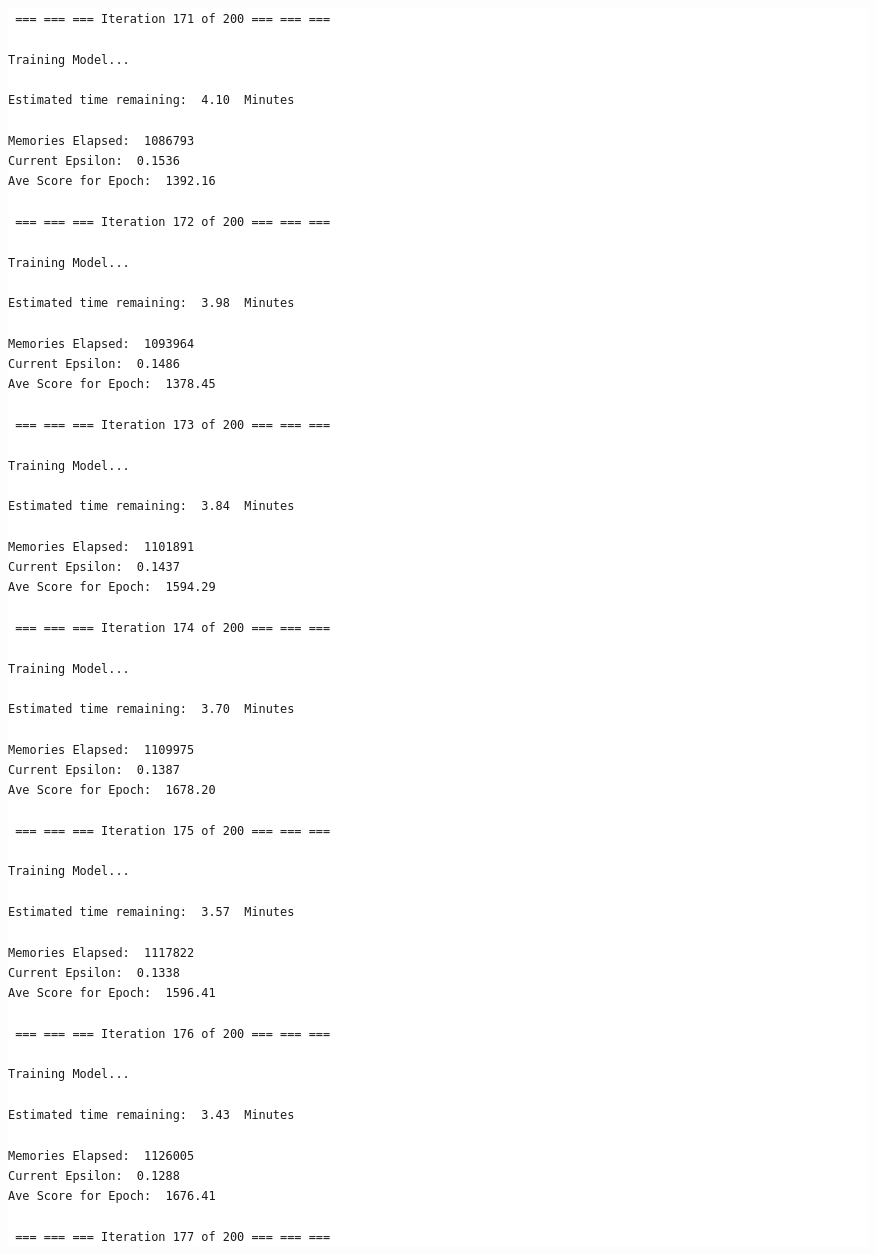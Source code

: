      === === === Iteration 171 of 200 === === ===
    
    Training Model...
    
    Estimated time remaining:  4.10  Minutes
    
    Memories Elapsed:  1086793
    Current Epsilon:  0.1536
    Ave Score for Epoch:  1392.16
    
     === === === Iteration 172 of 200 === === ===
    
    Training Model...
    
    Estimated time remaining:  3.98  Minutes
    
    Memories Elapsed:  1093964
    Current Epsilon:  0.1486
    Ave Score for Epoch:  1378.45
    
     === === === Iteration 173 of 200 === === ===
    
    Training Model...
    
    Estimated time remaining:  3.84  Minutes
    
    Memories Elapsed:  1101891
    Current Epsilon:  0.1437
    Ave Score for Epoch:  1594.29
    
     === === === Iteration 174 of 200 === === ===
    
    Training Model...
    
    Estimated time remaining:  3.70  Minutes
    
    Memories Elapsed:  1109975
    Current Epsilon:  0.1387
    Ave Score for Epoch:  1678.20
    
     === === === Iteration 175 of 200 === === ===
    
    Training Model...
    
    Estimated time remaining:  3.57  Minutes
    
    Memories Elapsed:  1117822
    Current Epsilon:  0.1338
    Ave Score for Epoch:  1596.41
    
     === === === Iteration 176 of 200 === === ===
    
    Training Model...
    
    Estimated time remaining:  3.43  Minutes
    
    Memories Elapsed:  1126005
    Current Epsilon:  0.1288
    Ave Score for Epoch:  1676.41
    
     === === === Iteration 177 of 200 === === ===
    